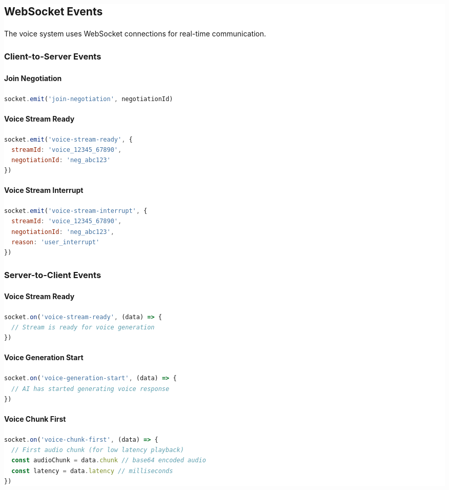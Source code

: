 ## WebSocket Events

The voice system uses WebSocket connections for real-time communication.

### Client-to-Server Events

#### Join Negotiation
```javascript
socket.emit('join-negotiation', negotiationId)
```

#### Voice Stream Ready
```javascript
socket.emit('voice-stream-ready', {
  streamId: 'voice_12345_67890',
  negotiationId: 'neg_abc123'
})
```

#### Voice Stream Interrupt
```javascript
socket.emit('voice-stream-interrupt', {
  streamId: 'voice_12345_67890',
  negotiationId: 'neg_abc123',
  reason: 'user_interrupt'
})
```

### Server-to-Client Events

#### Voice Stream Ready
```javascript
socket.on('voice-stream-ready', (data) => {
  // Stream is ready for voice generation
})
```

#### Voice Generation Start
```javascript
socket.on('voice-generation-start', (data) => {
  // AI has started generating voice response
})
```

#### Voice Chunk First
```javascript
socket.on('voice-chunk-first', (data) => {
  // First audio chunk (for low latency playback)
  const audioChunk = data.chunk // base64 encoded audio
  const latency = data.latency // milliseconds
})
```
